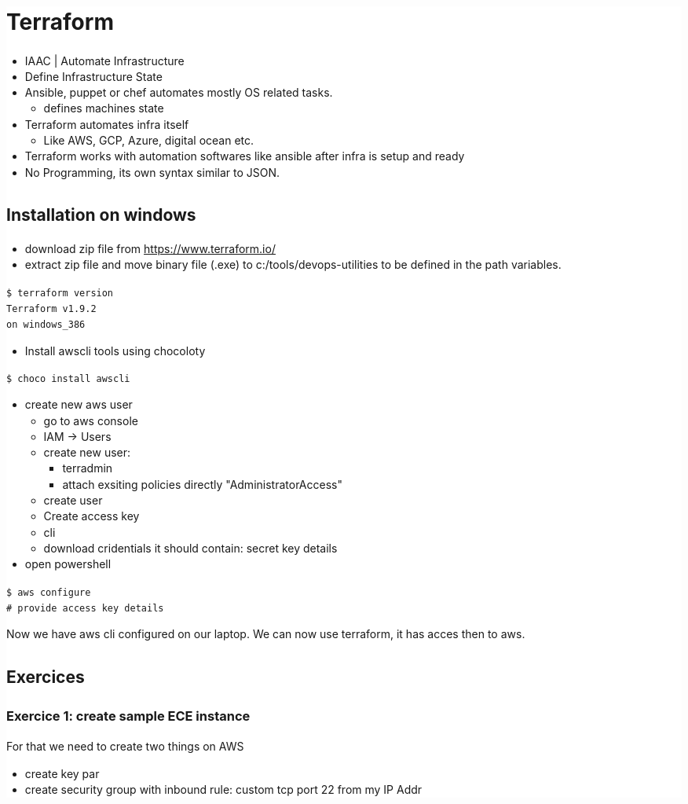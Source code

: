 # Terraform
* IAAC | Automate Infrastructure
* Define Infrastructure State
* Ansible, puppet or chef automates mostly OS related tasks.
  - defines machines state
* Terraform automates infra itself
  - Like AWS, GCP, Azure, digital ocean etc.
* Terraform works with automation softwares like ansible after infra is setup and ready
* No Programming, its own syntax similar to JSON.

## Installation on windows
  - download zip file from https://www.terraform.io/
  - extract zip file and move binary file (.exe) to c:/tools/devops-utilities to be defined in the path variables.
```
$ terraform version
Terraform v1.9.2
on windows_386 
```

* Install awscli tools using chocoloty
```
$ choco install awscli
```

* create new aws user
  - go to aws console
  - IAM -> Users
  - create new user: 
    - terradmin
    - attach exsiting policies directly "AdministratorAccess"
  - create user
  - Create access key
  - cli
  - download cridentials it should contain: secret key details
* open powershell
```
$ aws configure
# provide access key details
```

Now we have aws cli configured on our laptop. We can now use terraform, it has acces then to aws.

## Exercices

### Exercice 1: create sample ECE instance

For that we need to create two things on AWS
- create key par
- create security group with inbound rule: custom tcp port 22 from my IP Addr
